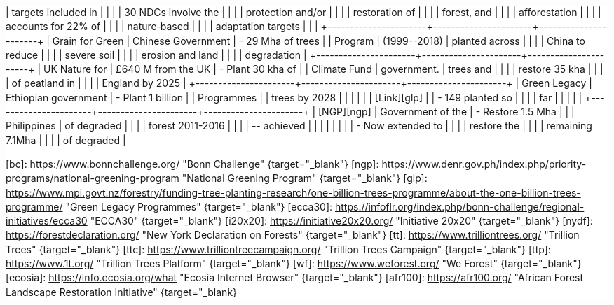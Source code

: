 | targets included in | | |
| 30 NDCs involve the | | |
| protection and/or | | |
| restoration of | | |
| forest, and | | |
| afforestation | | |
| accounts for 22% of | | |
| nature‐based | | |
| adaptation targets | | |
+----------------------+----------------------+----------------------+
| Grain for Green | Chinese Government | - 29 Mha of trees |
| Program | (1999--2018) | planted across |
| | | China to reduce |
| | | severe soil |
| | | erosion and land |
| | | degradation |
+----------------------+----------------------+----------------------+
| UK Nature for | £640 M from the UK | - Plant 30 kha of |
| Climate Fund | government. | trees and |
| | | restore 35 kha |
| | | of peatland in |
| | | England by 2025 |
+----------------------+----------------------+----------------------+
| Green Legacy | Ethiopian government | - Plant 1 billion |
| Programmes | | trees by 2028 |
| | | |
| [Link][glp] | | - 149 planted so |
| | | far |
| | | |
+----------------------+----------------------+----------------------+
| [NGP][ngp] | Government of the | - Restore 1.5 Mha |
| | Philippines | of degraded |
| | | forest 2011-2016 |
| | | -- achieved |
| | | |
| | | - Now extended to |
| | | restore the |
| | | remaining 7.1Mha |
| | | of degraded |

[bc]: https://www.bonnchallenge.org/ "Bonn Challenge" {target="\_blank"}
[ngp]: https://www.denr.gov.ph/index.php/priority-programs/national-greening-program "National Greening Program" {target="\_blank"}
[glp]: https://www.mpi.govt.nz/forestry/funding-tree-planting-research/one-billion-trees-programme/about-the-one-billion-trees-programme/ "Green Legacy Programmes" {target="\_blank"}
[ecca30]: https://infoflr.org/index.php/bonn-challenge/regional-initiatives/ecca30 "ECCA30" {target="\_blank"}
[i20x20]: https://initiative20x20.org/ "Initiative 20x20" {target="\_blank"}
[nydf]: https://forestdeclaration.org/ "New York Declaration on Forests" {target="\_blank"}
[tt]: https://www.trilliontrees.org/ "Trillion Trees" {target="\_blank"}
[ttc]: https://www.trilliontreecampaign.org/ "Trillion Trees Campaign" {target="\_blank"}
[ttp]: https://www.1t.org/ "Trillion Trees Platform" {target="\_blank"}
[wf]: https://www.weforest.org/ "We Forest" {target="\_blank"}
[ecosia]: https://info.ecosia.org/what "Ecosia Internet Browser" {target="\_blank"}
[afr100]: https://afr100.org/ "African Forest Landscape Restoration Initiative" {target="\_blank}